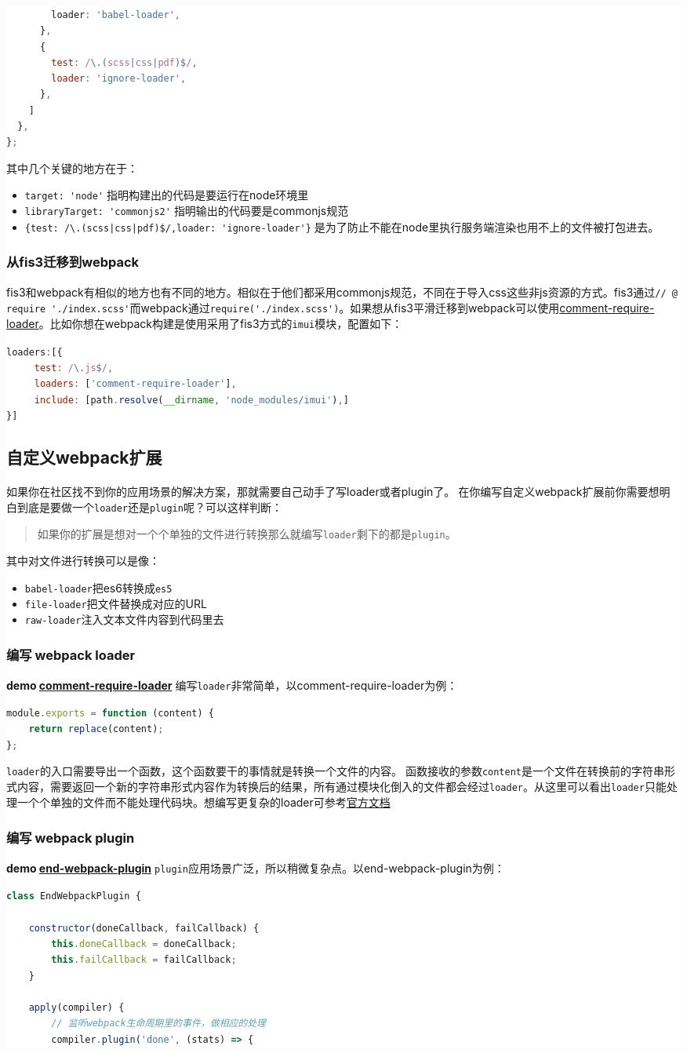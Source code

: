 ```js
        loader: 'babel-loader',
      },
      {
        test: /\.(scss|css|pdf)$/,
        loader: 'ignore-loader',
      },
    ]
  },
};
```
其中几个关键的地方在于：
- `target: 'node'` 指明构建出的代码是要运行在node环境里
- `libraryTarget: 'commonjs2'` 指明输出的代码要是commonjs规范
- `{test: /\.(scss|css|pdf)$/,loader: 'ignore-loader'}` 是为了防止不能在node里执行服务端渲染也用不上的文件被打包进去。

### 从fis3迁移到webpack
fis3和webpack有相似的地方也有不同的地方。相似在于他们都采用commonjs规范，不同在于导入css这些非js资源的方式。fis3通过`// @require './index.scss'`而webpack通过`require('./index.scss')`。如果想从fis3平滑迁移到webpack可以使用[comment-require-loader](https://github.com/gwuhaolin/comment-require-loader/issues)。比如你想在webpack构建是使用采用了fis3方式的`imui`模块，配置如下：
```js
loaders:[{
     test: /\.js$/,
     loaders: ['comment-require-loader'],
     include: [path.resolve(__dirname, 'node_modules/imui'),]
}]
```

## 自定义webpack扩展
如果你在社区找不到你的应用场景的解决方案，那就需要自己动手了写loader或者plugin了。
在你编写自定义webpack扩展前你需要想明白到底是要做一个`loader`还是`plugin`呢？可以这样判断：
> 如果你的扩展是想对一个个单独的文件进行转换那么就编写`loader`剩下的都是`plugin`。

其中对文件进行转换可以是像：
- `babel-loader`把es6转换成`es5`
- `file-loader`把文件替换成对应的URL
- `raw-loader`注入文本文件内容到代码里去

### 编写 webpack loader
**demo [comment-require-loader](https://github.com/gwuhaolin/comment-require-loader)**
编写`loader`非常简单，以comment-require-loader为例：
```js
module.exports = function (content) {
    return replace(content);
};
```
`loader`的入口需要导出一个函数，这个函数要干的事情就是转换一个文件的内容。
函数接收的参数`content`是一个文件在转换前的字符串形式内容，需要返回一个新的字符串形式内容作为转换后的结果，所有通过模块化倒入的文件都会经过`loader`。从这里可以看出`loader`只能处理一个个单独的文件而不能处理代码块。想编写更复杂的loader可参考[官方文档](https://webpack.github.io/docs/loaders.html)

### 编写 webpack plugin
**demo [end-webpack-plugin](https://github.com/gwuhaolin/end-webpack-plugin)**
`plugin`应用场景广泛，所以稍微复杂点。以end-webpack-plugin为例：
```js
class EndWebpackPlugin {

    constructor(doneCallback, failCallback) {
        this.doneCallback = doneCallback;
        this.failCallback = failCallback;
    }

    apply(compiler) {
        // 监听webpack生命周期里的事件，做相应的处理
        compiler.plugin('done', (stats) => {
```